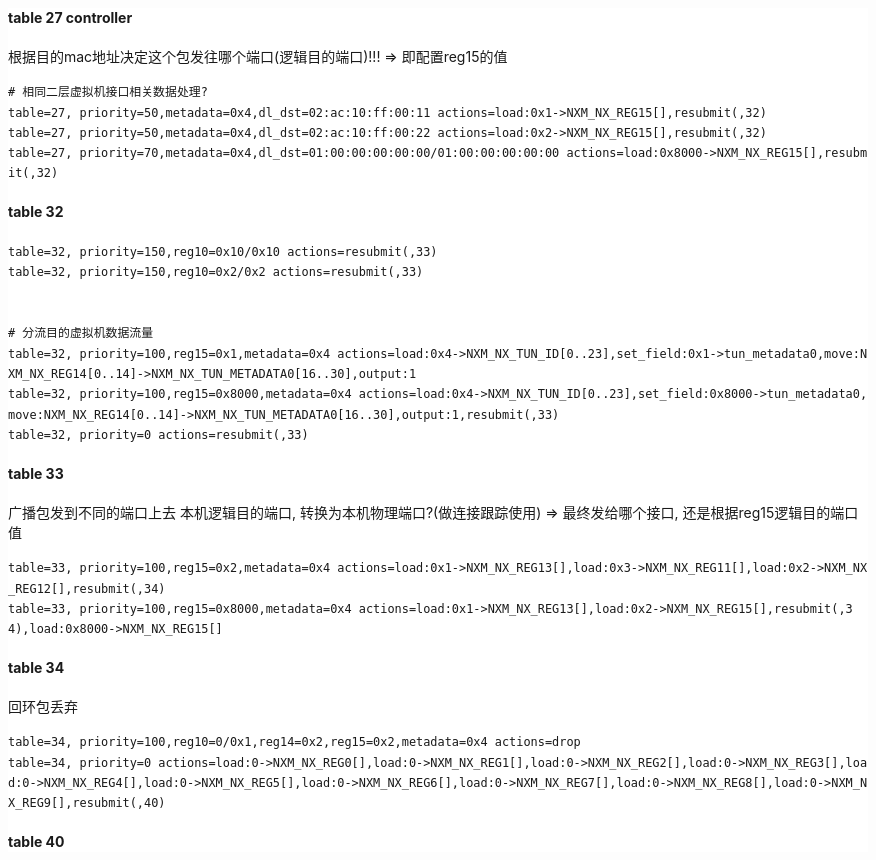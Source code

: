 #### table 27 controller

根据目的mac地址决定这个包发往哪个端口(逻辑目的端口)!!!
=> 即配置reg15的值
```
# 相同二层虚拟机接口相关数据处理?
table=27, priority=50,metadata=0x4,dl_dst=02:ac:10:ff:00:11 actions=load:0x1->NXM_NX_REG15[],resubmit(,32)
table=27, priority=50,metadata=0x4,dl_dst=02:ac:10:ff:00:22 actions=load:0x2->NXM_NX_REG15[],resubmit(,32)
table=27, priority=70,metadata=0x4,dl_dst=01:00:00:00:00:00/01:00:00:00:00:00 actions=load:0x8000->NXM_NX_REG15[],resubmit(,32)
```

#### table 32

```
table=32, priority=150,reg10=0x10/0x10 actions=resubmit(,33)
table=32, priority=150,reg10=0x2/0x2 actions=resubmit(,33)


# 分流目的虚拟机数据流量
table=32, priority=100,reg15=0x1,metadata=0x4 actions=load:0x4->NXM_NX_TUN_ID[0..23],set_field:0x1->tun_metadata0,move:NXM_NX_REG14[0..14]->NXM_NX_TUN_METADATA0[16..30],output:1
table=32, priority=100,reg15=0x8000,metadata=0x4 actions=load:0x4->NXM_NX_TUN_ID[0..23],set_field:0x8000->tun_metadata0,move:NXM_NX_REG14[0..14]->NXM_NX_TUN_METADATA0[16..30],output:1,resubmit(,33)
table=32, priority=0 actions=resubmit(,33)
```

#### table 33

广播包发到不同的端口上去
本机逻辑目的端口, 转换为本机物理端口?(做连接跟踪使用)
=> 最终发给哪个接口, 还是根据reg15逻辑目的端口值
```
table=33, priority=100,reg15=0x2,metadata=0x4 actions=load:0x1->NXM_NX_REG13[],load:0x3->NXM_NX_REG11[],load:0x2->NXM_NX_REG12[],resubmit(,34)
table=33, priority=100,reg15=0x8000,metadata=0x4 actions=load:0x1->NXM_NX_REG13[],load:0x2->NXM_NX_REG15[],resubmit(,34),load:0x8000->NXM_NX_REG15[]

```

#### table 34

回环包丢弃
```
table=34, priority=100,reg10=0/0x1,reg14=0x2,reg15=0x2,metadata=0x4 actions=drop
table=34, priority=0 actions=load:0->NXM_NX_REG0[],load:0->NXM_NX_REG1[],load:0->NXM_NX_REG2[],load:0->NXM_NX_REG3[],load:0->NXM_NX_REG4[],load:0->NXM_NX_REG5[],load:0->NXM_NX_REG6[],load:0->NXM_NX_REG7[],load:0->NXM_NX_REG8[],load:0->NXM_NX_REG9[],resubmit(,40)

```

#### table 40
